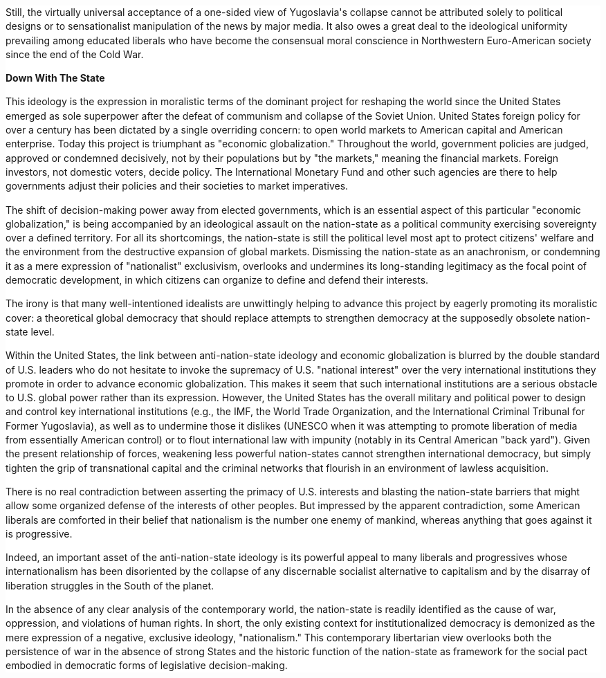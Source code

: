 Still, the virtually universal acceptance of a one-sided view of Yugoslavia's collapse cannot be attributed solely to political designs or to sensationalist manipulation of the news by major media. It also owes a great deal to the ideological uniformity prevailing among educated liberals who have become the consensual moral conscience in Northwestern Euro-American society since the end of the Cold War.

**Down With The State**

This ideology is the expression in moralistic terms of the dominant project for reshaping the world since the United States emerged as sole superpower after the defeat of communism and collapse of the Soviet Union. United States foreign policy for over a century has been dictated by a single overriding concern: to open world markets to American capital and American enterprise. Today this project is triumphant as "economic globalization." Throughout the world, government policies are judged, approved or condemned decisively, not by their populations but by "the markets," meaning the financial markets. Foreign investors, not domestic voters, decide policy. The International Monetary Fund and other such agencies are there to help governments adjust their policies and their societies to market imperatives.

The shift of decision-making power away from elected governments, which is an essential aspect of this particular "economic globalization," is being accompanied by an ideological assault on the nation-state as a political community exercising sovereignty over a defined territory. For all its shortcomings, the nation-state is still the political level most apt to protect citizens' welfare and the environment from the destructive expansion of global markets. Dismissing the nation-state as an anachronism, or condemning it as a mere expression of "nationalist" exclusivism, overlooks and undermines its long-standing legitimacy as the focal point of democratic development, in which citizens can organize to define and defend their interests.

The irony is that many well-intentioned idealists are unwittingly helping to advance this project by eagerly promoting its moralistic cover: a theoretical global democracy that should replace attempts to strengthen democracy at the supposedly obsolete nation-state level.

Within the United States, the link between anti-nation-state ideology and economic globalization is blurred by the double standard of U.S. leaders who do not hesitate to invoke the supremacy of U.S. "national interest" over the very international institutions they promote in order to advance economic globalization. This makes it seem that such international institutions are a serious obstacle to U.S. global power rather than its expression. However, the United States has the overall military and political power to design and control key international institutions (e.g., the IMF, the World Trade Organization, and the International Criminal Tribunal for Former Yugoslavia), as well as to undermine those it dislikes (UNESCO when it was attempting to promote liberation of media from essentially American control) or to flout international law with impunity (notably in its Central American "back yard"). Given the present relationship of forces, weakening less powerful nation-states cannot strengthen international democracy, but simply tighten the grip of transnational capital and the criminal networks that flourish in an environment of lawless acquisition.

There is no real contradiction between asserting the primacy of U.S. interests and blasting the nation-state barriers that might allow some organized defense of the interests of other peoples. But impressed by the apparent contradiction, some American liberals are comforted in their belief that nationalism is the number one enemy of mankind, whereas anything that goes against it is progressive.

Indeed, an important asset of the anti-nation-state ideology is its powerful appeal to many liberals and progressives whose internationalism has been disoriented by the collapse of any discernable socialist alternative to capitalism and by the disarray of liberation struggles in the South of the planet.

In the absence of any clear analysis of the contemporary world, the nation-state is readily identified as the cause of war, oppression, and violations of human rights. In short, the only existing context for institutionalized democracy is demonized as the mere expression of a negative, exclusive ideology, "nationalism." This contemporary libertarian view overlooks both the persistence of war in the absence of strong States and the historic function of the nation-state as framework for the social pact embodied in democratic forms of legislative decision-making.
